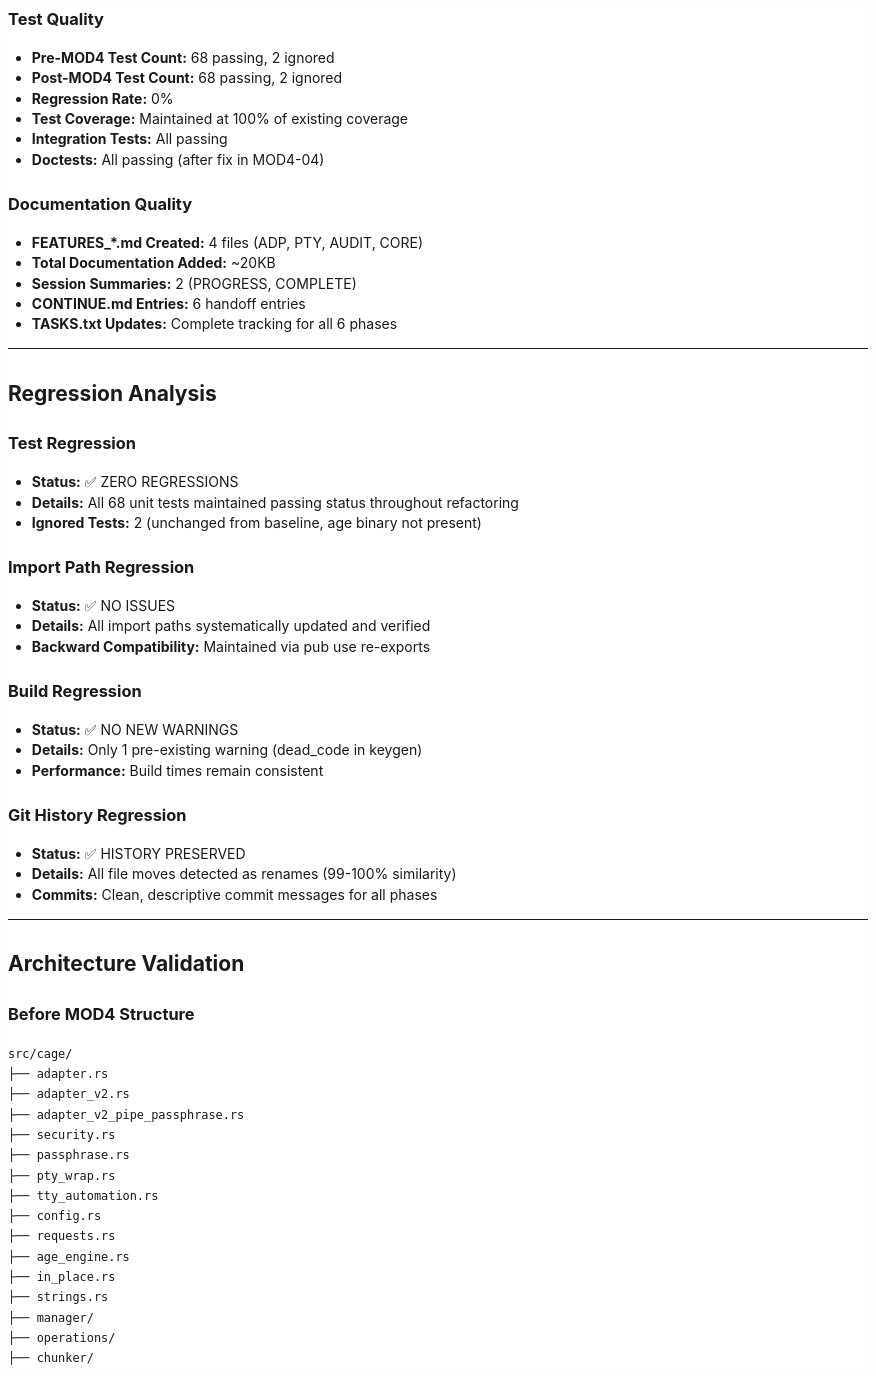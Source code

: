### Test Quality
- **Pre-MOD4 Test Count:** 68 passing, 2 ignored
- **Post-MOD4 Test Count:** 68 passing, 2 ignored
- **Regression Rate:** 0%
- **Test Coverage:** Maintained at 100% of existing coverage
- **Integration Tests:** All passing
- **Doctests:** All passing (after fix in MOD4-04)

### Documentation Quality
- **FEATURES_*.md Created:** 4 files (ADP, PTY, AUDIT, CORE)
- **Total Documentation Added:** ~20KB
- **Session Summaries:** 2 (PROGRESS, COMPLETE)
- **CONTINUE.md Entries:** 6 handoff entries
- **TASKS.txt Updates:** Complete tracking for all 6 phases

---

## Regression Analysis

### Test Regression
- **Status:** ✅ ZERO REGRESSIONS
- **Details:** All 68 unit tests maintained passing status throughout refactoring
- **Ignored Tests:** 2 (unchanged from baseline, age binary not present)

### Import Path Regression
- **Status:** ✅ NO ISSUES
- **Details:** All import paths systematically updated and verified
- **Backward Compatibility:** Maintained via pub use re-exports

### Build Regression
- **Status:** ✅ NO NEW WARNINGS
- **Details:** Only 1 pre-existing warning (dead_code in keygen)
- **Performance:** Build times remain consistent

### Git History Regression
- **Status:** ✅ HISTORY PRESERVED
- **Details:** All file moves detected as renames (99-100% similarity)
- **Commits:** Clean, descriptive commit messages for all phases

---

## Architecture Validation

### Before MOD4 Structure
```
src/cage/
├── adapter.rs
├── adapter_v2.rs
├── adapter_v2_pipe_passphrase.rs
├── security.rs
├── passphrase.rs
├── pty_wrap.rs
├── tty_automation.rs
├── config.rs
├── requests.rs
├── age_engine.rs
├── in_place.rs
├── strings.rs
├── manager/
├── operations/
├── chunker/
```